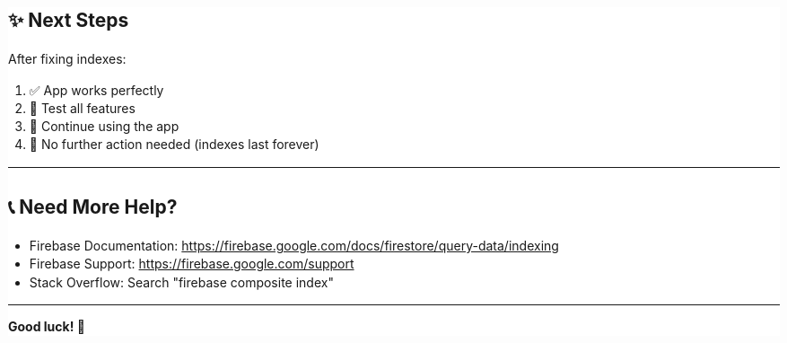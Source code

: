 ## ✨ Next Steps

After fixing indexes:
1. ✅ App works perfectly
2. 📱 Test all features
3. 🎉 Continue using the app
4. 🚀 No further action needed (indexes last forever)

---

## 📞 Need More Help?

- Firebase Documentation: https://firebase.google.com/docs/firestore/query-data/indexing
- Firebase Support: https://firebase.google.com/support
- Stack Overflow: Search "firebase composite index"

---

**Good luck! 🎉**

